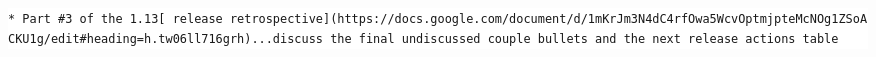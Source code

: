     * Part #3 of the 1.13[ release retrospective](https://docs.google.com/document/d/1mKrJm3N4dC4rfOwa5WcvOptmjpteMcNOg1ZSoACKU1g/edit#heading=h.tw06ll716grh)...discuss the final undiscussed couple bullets and the next release actions table